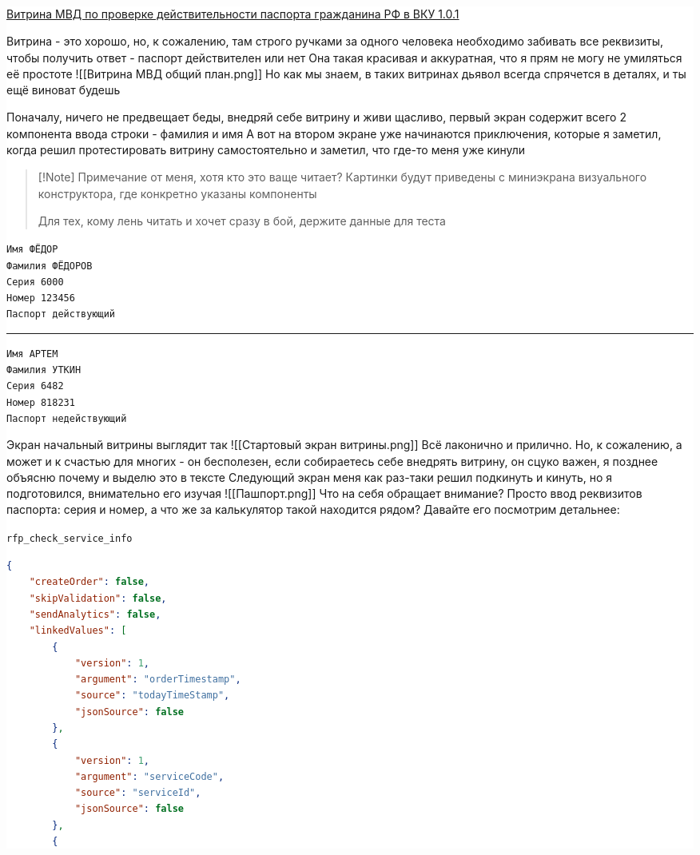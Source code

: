 [Витрина МВД по проверке действительности паспорта гражданина РФ в ВКУ 1.0.1](https://vku.test.gosuslugi.ru/template/14065/1.0.1)

Витрина - это хорошо, но, к сожалению, там строго ручками за одного человека необходимо забивать все реквизиты, чтобы получить ответ - паспорт действителен или нет
Она такая красивая и аккуратная, что я прям не могу не умиляться её простоте
![[Витрина МВД общий план.png]]
Но как мы знаем, в таких витринах дьявол всегда спрячется в деталях, и ты ещё виноват будешь

Поначалу, ничего не предвещает беды, внедряй себе витрину и живи щасливо, первый экран содержит всего 2 компонента ввода строки - фамилия и имя
А вот на втором экране уже начинаются приключения, которые я заметил, когда решил протестировать витрину самостоятельно и заметил, что где-то меня уже кинули
>[!Note] Примечание от меня, хотя кто это ваще читает?
>Картинки будут приведены с миниэкрана визуального конструктора, где конкретно указаны компоненты
>
>Для тех, кому лень читать и хочет сразу в бой, держите данные для теста

```
Имя ФЁДОР
Фамилия ФЁДОРОВ
Серия 6000
Номер 123456
Паспорт действующий
```
---
```
Имя АРТЕМ
Фамилия УТКИН
Серия 6482
Номер 818231
Паспорт недействующий
```

Экран начальный витрины выглядит так
![[Стартовый экран витрины.png]]
Всё лаконично и прилично. Но, к сожалению, а может и к счастью для многих - он бесполезен, если собираетесь себе внедрять витрину, он сцуко важен, я позднее объясню почему и выделю это в тексте
Следующий экран меня как раз-таки решил подкинуть и кинуть, но я подготовился, внимательно его изучая
![[Пашпорт.png]]
Что на себя обращает внимание?
Просто ввод реквизитов паспорта: серия и номер, а что же за калькулятор такой находится рядом?
Давайте его посмотрим детальнее:

`rfp_check_service_info`
```json
{
    "createOrder": false,
    "skipValidation": false,
    "sendAnalytics": false,
    "linkedValues": [
        {
            "version": 1,
            "argument": "orderTimestamp",
            "source": "todayTimeStamp",
            "jsonSource": false
        },
        {
            "version": 1,
            "argument": "serviceCode",
            "source": "serviceId",
            "jsonSource": false
        },
        {
```